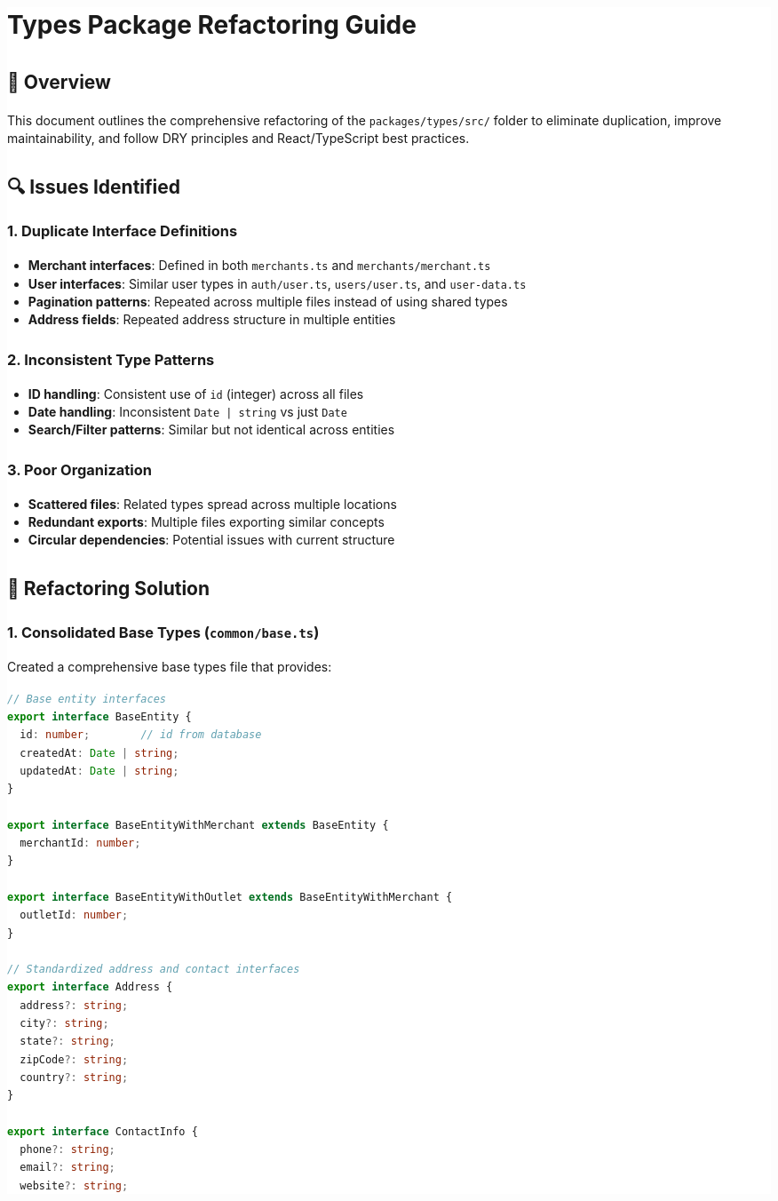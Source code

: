 # Types Package Refactoring Guide

## 🎯 **Overview**

This document outlines the comprehensive refactoring of the `packages/types/src/` folder to eliminate duplication, improve maintainability, and follow DRY principles and React/TypeScript best practices.

## 🔍 **Issues Identified**

### **1. Duplicate Interface Definitions**
- **Merchant interfaces**: Defined in both `merchants.ts` and `merchants/merchant.ts`
- **User interfaces**: Similar user types in `auth/user.ts`, `users/user.ts`, and `user-data.ts`
- **Pagination patterns**: Repeated across multiple files instead of using shared types
- **Address fields**: Repeated address structure in multiple entities

### **2. Inconsistent Type Patterns**
- **ID handling**: Consistent use of `id` (integer) across all files
- **Date handling**: Inconsistent `Date | string` vs just `Date`
- **Search/Filter patterns**: Similar but not identical across entities

### **3. Poor Organization**
- **Scattered files**: Related types spread across multiple locations
- **Redundant exports**: Multiple files exporting similar concepts
- **Circular dependencies**: Potential issues with current structure

## 🚀 **Refactoring Solution**

### **1. Consolidated Base Types (`common/base.ts`)**

Created a comprehensive base types file that provides:

```typescript
// Base entity interfaces
export interface BaseEntity {
  id: number;        // id from database
  createdAt: Date | string;
  updatedAt: Date | string;
}

export interface BaseEntityWithMerchant extends BaseEntity {
  merchantId: number;
}

export interface BaseEntityWithOutlet extends BaseEntityWithMerchant {
  outletId: number;
}

// Standardized address and contact interfaces
export interface Address {
  address?: string;
  city?: string;
  state?: string;
  zipCode?: string;
  country?: string;
}

export interface ContactInfo {
  phone?: string;
  email?: string;
  website?: string;
```